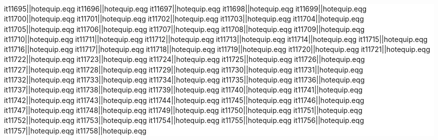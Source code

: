 it11695||hotequip.eqg
it11696||hotequip.eqg
it11697||hotequip.eqg
it11698||hotequip.eqg
it11699||hotequip.eqg
it11700||hotequip.eqg
it11701||hotequip.eqg
it11702||hotequip.eqg
it11703||hotequip.eqg
it11704||hotequip.eqg
it11705||hotequip.eqg
it11706||hotequip.eqg
it11707||hotequip.eqg
it11708||hotequip.eqg
it11709||hotequip.eqg
it11710||hotequip.eqg
it11711||hotequip.eqg
it11712||hotequip.eqg
it11713||hotequip.eqg
it11714||hotequip.eqg
it11715||hotequip.eqg
it11716||hotequip.eqg
it11717||hotequip.eqg
it11718||hotequip.eqg
it11719||hotequip.eqg
it11720||hotequip.eqg
it11721||hotequip.eqg
it11722||hotequip.eqg
it11723||hotequip.eqg
it11724||hotequip.eqg
it11725||hotequip.eqg
it11726||hotequip.eqg
it11727||hotequip.eqg
it11728||hotequip.eqg
it11729||hotequip.eqg
it11730||hotequip.eqg
it11731||hotequip.eqg
it11732||hotequip.eqg
it11733||hotequip.eqg
it11734||hotequip.eqg
it11735||hotequip.eqg
it11736||hotequip.eqg
it11737||hotequip.eqg
it11738||hotequip.eqg
it11739||hotequip.eqg
it11740||hotequip.eqg
it11741||hotequip.eqg
it11742||hotequip.eqg
it11743||hotequip.eqg
it11744||hotequip.eqg
it11745||hotequip.eqg
it11746||hotequip.eqg
it11747||hotequip.eqg
it11748||hotequip.eqg
it11749||hotequip.eqg
it11750||hotequip.eqg
it11751||hotequip.eqg
it11752||hotequip.eqg
it11753||hotequip.eqg
it11754||hotequip.eqg
it11755||hotequip.eqg
it11756||hotequip.eqg
it11757||hotequip.eqg
it11758||hotequip.eqg
